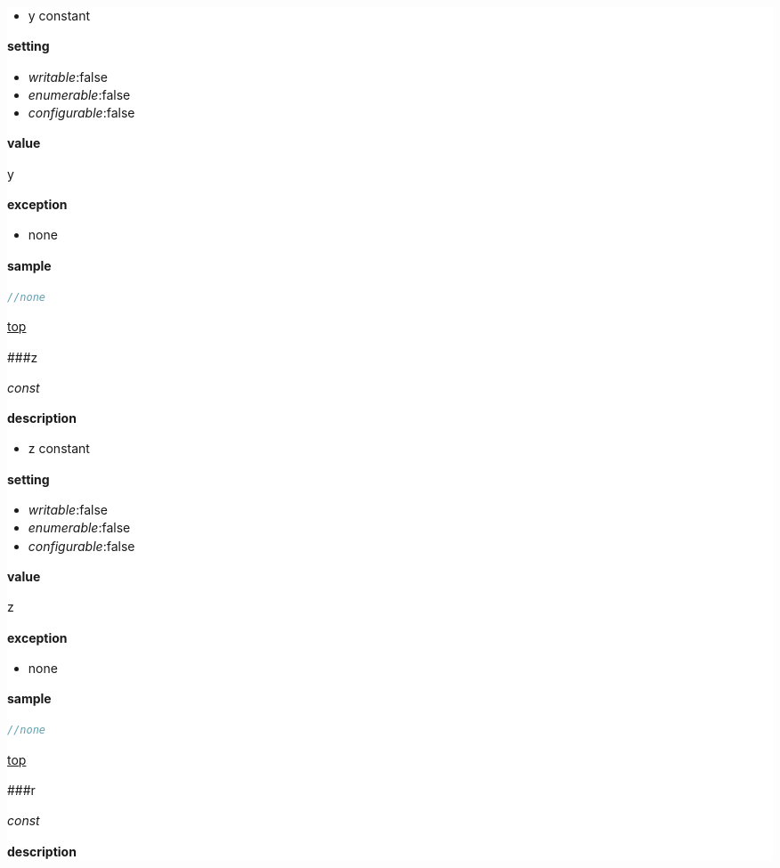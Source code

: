 - y constant

**setting**

- *writable*:false
- *enumerable*:false
- *configurable*:false

**value**

y

**exception**

- none

**sample**

```javascript
//none
```

[top](#)

<a name="z"></a>
###z

_const_


**description**

- z constant

**setting**

- *writable*:false
- *enumerable*:false
- *configurable*:false

**value**

z

**exception**

- none

**sample**

```javascript
//none
```

[top](#)

<a name="r"></a>
###r

_const_


**description**
